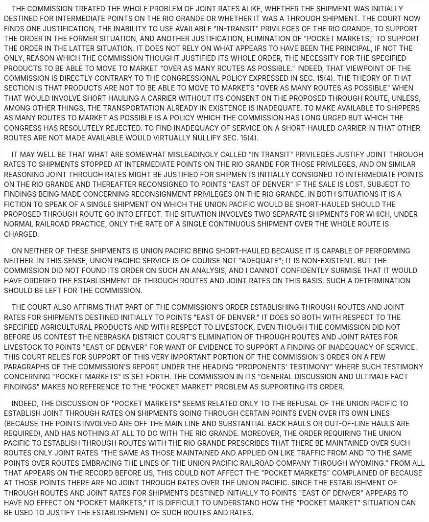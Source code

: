     THE COMMISSION TREATED THE WHOLE PROBLEM OF JOINT RATES ALIKE, WHETHER THE SHIPMENT WAS INITIALLY DESTINED FOR INTERMEDIATE POINTS ON THE RIO GRANDE OR WHETHER IT WAS A THROUGH SHIPMENT.  THE COURT NOW FINDS ONE JUSTIFICATION, THE INABILITY TO USE AVAILABLE "IN-TRANSIT" PRIVILEGES OF THE RIO GRANDE, TO SUPPORT THE ORDER IN THE FORMER SITUATION, AND ANOTHER JUSTIFICATION, ELIMINATION OF "POCKET MARKETS," TO SUPPORT THE ORDER IN THE LATTER SITUATION.  IT DOES NOT RELY ON WHAT APPEARS TO HAVE BEEN THE PRINCIPAL, IF NOT THE ONLY, REASON WHICH THE COMMISSION THOUGHT JUSTIFIED ITS WHOLE ORDER, THE NECESSITY FOR THE SPECIFIED PRODUCTS TO BE ABLE TO MOVE TO MARKET "OVER AS MANY ROUTES AS POSSIBLE."  INDEED, THAT VIEWPOINT OF THE COMMISSION IS DIRECTLY CONTRARY TO THE CONGRESSIONAL POLICY EXPRESSED IN SEC. 15(4).  THE THEORY OF THAT SECTION IS THAT PRODUCTS ARE NOT TO BE ABLE TO MOVE TO MARKETS "OVER AS MANY ROUTES AS POSSIBLE" WHEN THAT WOULD INVOLVE SHORT HAULING A CARRIER WITHOUT ITS CONSENT ON THE PROPOSED THROUGH ROUTE, UNLESS, AMONG OTHER THINGS, THE TRANSPORTATION ALREADY IN EXISTENCE IS INADEQUATE.  TO MAKE AVAILABLE TO SHIPPERS AS MANY ROUTES TO MARKET AS POSSIBLE IS A POLICY WHICH THE COMMISSION HAS LONG URGED BUT WHICH THE CONGRESS HAS RESOLUTELY REJECTED.  TO FIND INADEQUACY OF SERVICE ON A SHORT-HAULED CARRIER IN THAT OTHER ROUTES ARE NOT MADE AVAILABLE WOULD VIRTUALLY NULLIFY SEC. 15(4).

    IT MAY WELL BE THAT WHAT ARE SOMEWHAT MISLEADINGLY CALLED "IN TRANSIT" PRIVILEGES JUSTIFY JOINT THROUGH RATES TO SHIPMENTS STOPPED AT INTERMEDIATE POINTS ON THE RIO GRANDE FOR THOSE PRIVILEGES, AND ON SIMILAR REASONING JOINT THROUGH RATES MIGHT BE JUSTIFIED FOR SHIPMENTS INITIALLY CONSIGNED TO INTERMEDIATE POINTS ON THE RIO GRANDE AND THEREAFTER RECONSIGNED TO POINTS "EAST OF DENVER" IF THE SALE IS LOST, SUBJECT TO FINDINGS BEING MADE CONCERNING RECONSIGNMENT PRIVILEGES ON THE RIO GRANDE.  IN BOTH SITUATIONS IT IS A FICTION TO SPEAK OF A SINGLE SHIPMENT ON WHICH THE UNION PACIFIC WOULD BE SHORT-HAULED SHOULD THE PROPOSED THROUGH ROUTE GO INTO EFFECT.  THE SITUATION INVOLVES TWO SEPARATE SHIPMENTS FOR WHICH, UNDER NORMAL RAILROAD PRACTICE, ONLY THE RATE OF A SINGLE CONTINUOUS SHIPMENT OVER THE WHOLE ROUTE IS CHARGED.

    ON NEITHER OF THESE SHIPMENTS IS UNION PACIFIC BEING SHORT-HAULED BECAUSE IT IS CAPABLE OF PERFORMING NEITHER.  IN THIS SENSE, UNION PACIFIC SERVICE IS OF COURSE NOT "ADEQUATE"; IT IS NON-EXISTENT.  BUT THE COMMISSION DID NOT FOUND ITS ORDER ON SUCH AN ANALYSIS, AND I CANNOT CONFIDENTLY SURMISE THAT IT WOULD HAVE ORDERED THE ESTABLISHMENT OF THROUGH ROUTES AND JOINT RATES ON THIS BASIS.  SUCH A DETERMINATION SHOULD BE LEFT FOR THE COMMISSION.

    THE COURT ALSO AFFIRMS THAT PART OF THE COMMISSION'S ORDER ESTABLISHING THROUGH ROUTES AND JOINT RATES FOR SHIPMENTS DESTINED INITIALLY TO POINTS "EAST OF DENVER."  IT DOES SO BOTH WITH RESPECT TO THE SPECIFIED AGRICULTURAL PRODUCTS AND WITH RESPECT TO LIVESTOCK, EVEN THOUGH THE COMMISSION DID NOT BEFORE US CONTEST THE NEBRASKA DISTRICT COURT'S ELIMINATION OF THROUGH ROUTES AND JOINT RATES FOR LIVESTOCK TO POINTS "EAST OF DENVER" FOR WANT OF EVIDENCE TO SUPPORT A FINDING OF INADEQUACY OF SERVICE.  THIS COURT RELIES FOR SUPPORT OF THIS VERY IMPORTANT PORTION OF THE COMMISSION'S ORDER ON A FEW PARAGRAPHS OF THE COMMISSION'S REPORT UNDER THE HEADING "PROPONENTS' TESTIMONY" WHERE SUCH TESTIMONY CONCERNING "POCKET MARKETS" IS SET FORTH.  THE COMMISSION IN ITS "GENERAL DISCUSSION AND ULTIMATE FACT FINDINGS" MAKES NO REFERENCE TO THE "POCKET MARKET" PROBLEM AS SUPPORTING ITS ORDER.

    INDEED, THE DISCUSSION OF "POCKET MARKETS" SEEMS RELATED ONLY TO THE REFUSAL OF THE UNION PACIFIC TO ESTABLISH JOINT THROUGH RATES ON SHIPMENTS GOING THROUGH CERTAIN POINTS EVEN OVER ITS OWN LINES (BECAUSE THE POINTS INVOLVED ARE OFF THE MAIN LINE AND SUBSTANTIAL BACK HAULS OR OUT-OF-LINE HAULS ARE REQUIRED), AND HAS NOTHING AT ALL TO DO WITH THE RIO GRANDE.  MOREOVER, THE ORDER REQUIRING THE UNION PACIFIC TO ESTABLISH THROUGH ROUTES WITH THE RIO GRANDE PRESCRIBES THAT THERE BE MAINTAINED OVER SUCH ROUTES ONLY JOINT RATES "THE SAME AS THOSE MAINTAINED AND APPLIED ON LIKE TRAFFIC FROM AND TO THE SAME POINTS OVER ROUTES EMBRACING THE LINES OF THE UNION PACIFIC RAILROAD COMPANY THROUGH WYOMING."  FROM ALL THAT APPEARS ON THE RECORD BEFORE US, THIS COULD NOT AFFECT THE "POCKET MARKETS" COMPLAINED OF BECAUSE AT THOSE POINTS THERE ARE NO JOINT THROUGH RATES OVER THE UNION PACIFIC.  SINCE THE ESTABLISHMENT OF THROUGH ROUTES AND JOINT RATES FOR SHIPMENTS DESTINED INITIALLY TO POINTS "EAST OF DENVER" APPEARS TO HAVE NO EFFECT ON "POCKET MARKETS," IT IS DIFFICULT TO UNDERSTAND HOW THE "POCKET MARKET" SITUATION CAN BE USED TO JUSTIFY THE ESTABLISHMENT OF SUCH ROUTES AND RATES.
